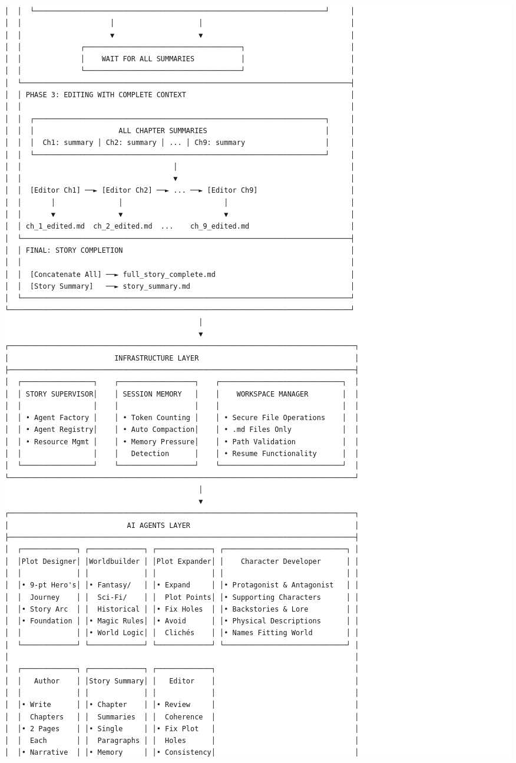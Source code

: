 ```
│  │  └─────────────────────────────────────────────────────────────────────┘     │
│  │                     │                    │                                   │
│  │                     ▼                    ▼                                   │
│  │              ┌─────────────────────────────────────┐                         │
│  │              │    WAIT FOR ALL SUMMARIES           │                         │
│  │              └─────────────────────────────────────┘                         │
│  └──────────────────────────────────────────────────────────────────────────────┤
│  │ PHASE 3: EDITING WITH COMPLETE CONTEXT                                       │
│  │                                                                              │
│  │  ┌─────────────────────────────────────────────────────────────────────┐     │
│  │  │                    ALL CHAPTER SUMMARIES                            │     │
│  │  │  Ch1: summary │ Ch2: summary │ ... │ Ch9: summary                   │     │
│  │  └─────────────────────────────────────────────────────────────────────┘     │
│  │                                    │                                         │
│  │                                    ▼                                         │
│  │  [Editor Ch1] ──► [Editor Ch2] ──► ... ──► [Editor Ch9]                      │
│  │       │               │                        │                             │
│  │       ▼               ▼                        ▼                             │
│  │ ch_1_edited.md  ch_2_edited.md  ...    ch_9_edited.md                        │
│  └──────────────────────────────────────────────────────────────────────────────┤
│  │ FINAL: STORY COMPLETION                                                      │
│  │                                                                              │
│  │  [Concatenate All] ──► full_story_complete.md                                │
│  │  [Story Summary]   ──► story_summary.md                                      │
│  └──────────────────────────────────────────────────────────────────────────────┘
└─────────────────────────────────────────────────────────────────────────────────┘
                                              │
                                              ▼
┌──────────────────────────────────────────────────────────────────────────────────┐
│                         INFRASTRUCTURE LAYER                                     │
├──────────────────────────────────────────────────────────────────────────────────┤
│  ┌─────────────────┐    ┌──────────────────┐    ┌─────────────────────────────┐  │
│  │ STORY SUPERVISOR│    │ SESSION MEMORY   │    │    WORKSPACE MANAGER        │  │
│  │                 │    │                  │    │                             │  │
│  │ • Agent Factory │    │ • Token Counting │    │ • Secure File Operations    │  │
│  │ • Agent Registry│    │ • Auto Compaction│    │ • .md Files Only            │  │
│  │ • Resource Mgmt │    │ • Memory Pressure│    │ • Path Validation           │  │
│  │                 │    │   Detection      │    │ • Resume Functionality      │  │
│  └─────────────────┘    └──────────────────┘    └─────────────────────────────┘  │
└──────────────────────────────────────────────────────────────────────────────────┘
                                              │
                                              ▼
┌──────────────────────────────────────────────────────────────────────────────────┐
│                            AI AGENTS LAYER                                       │
├──────────────────────────────────────────────────────────────────────────────────┤
│  ┌─────────────┐ ┌─────────────┐ ┌─────────────┐ ┌─────────────────────────────┐ │
│  │Plot Designer│ │Worldbuilder │ │Plot Expander│ │    Character Developer      │ │
│  │             │ │             │ │             │ │                             │ │
│  │• 9-pt Hero's│ │• Fantasy/   │ │• Expand     │ │• Protagonist & Antagonist   │ │
│  │  Journey    │ │  Sci-Fi/    │ │  Plot Points│ │• Supporting Characters      │ │
│  │• Story Arc  │ │  Historical │ │• Fix Holes  │ │• Backstories & Lore         │ │
│  │• Foundation │ │• Magic Rules│ │• Avoid      │ │• Physical Descriptions      │ │
│  │             │ │• World Logic│ │  Clichés    │ │• Names Fitting World        │ │
│  └─────────────┘ └─────────────┘ └─────────────┘ └─────────────────────────────┘ │
│                                                                                  │
│  ┌─────────────┐ ┌─────────────┐ ┌─────────────┐                                 │
│  │   Author    │ │Story Summary│ │   Editor    │                                 │
│  │             │ │             │ │             │                                 │
│  │• Write      │ │• Chapter    │ │• Review     │                                 │
│  │  Chapters   │ │  Summaries  │ │  Coherence  │                                 │
│  │• 2 Pages    │ │• Single     │ │• Fix Plot   │                                 │
│  │  Each       │ │  Paragraphs │ │  Holes      │                                 │
│  │• Narrative  │ │• Memory     │ │• Consistency│                                 │
```
